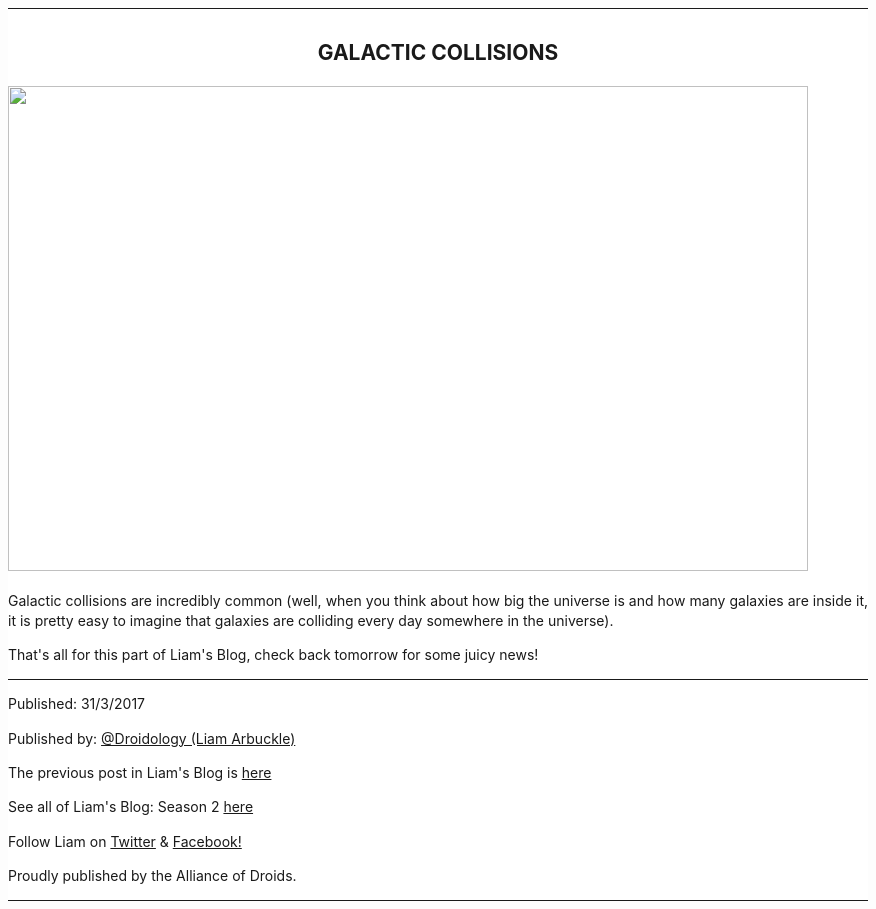 
<hr />

<h2 style="text-align: center;">GALACTIC COLLISIONS</h2>
<img class="aligncenter wp-image-11473 size-full" src="http://allianceofdroids.org.au/wp-content/uploads/2017/03/Antennae-Galaxies-1.png" alt="" width="800" height="485" />
<p style="text-align: justify;">Galactic collisions are incredibly common (well, when you think about how big the universe is and how many galaxies are inside it, it is pretty easy to imagine that galaxies are colliding every day somewhere in the universe).</p>
<p style="text-align: justify;">That's all for this part of Liam's Blog, check back tomorrow for some juicy news!</p>


<hr />
<p style="text-align: justify;">Published: 31/3/2017</p>
<p style="text-align: justify;">Published by: <a href="http://allianceofdroids.org.au/members/Droidology">@Droidology (Liam Arbuckle)</a></p>
<p style="text-align: justify;">The previous post in Liam's Blog is <a href="http://allianceofdroids.org.au/2017/03/10/spacechilles/">here</a></p>
<p style="text-align: justify;">See all of Liam's Blog: Season 2 <a href="http://allianceofdroids.org.au/category/liams-blog-series-2/">here</a></p>
<p style="text-align: justify;">Follow Liam on <a href="http://twitter.com/Droidology_AoD">Twitter</a> &amp; <a href="https://fb.me/DroidsAllianceBlog">Facebook!</a></p>
<p style="text-align: justify;">Proudly published by the Alliance of Droids.</p>


<hr />
<p style="text-align: justify;"></p>